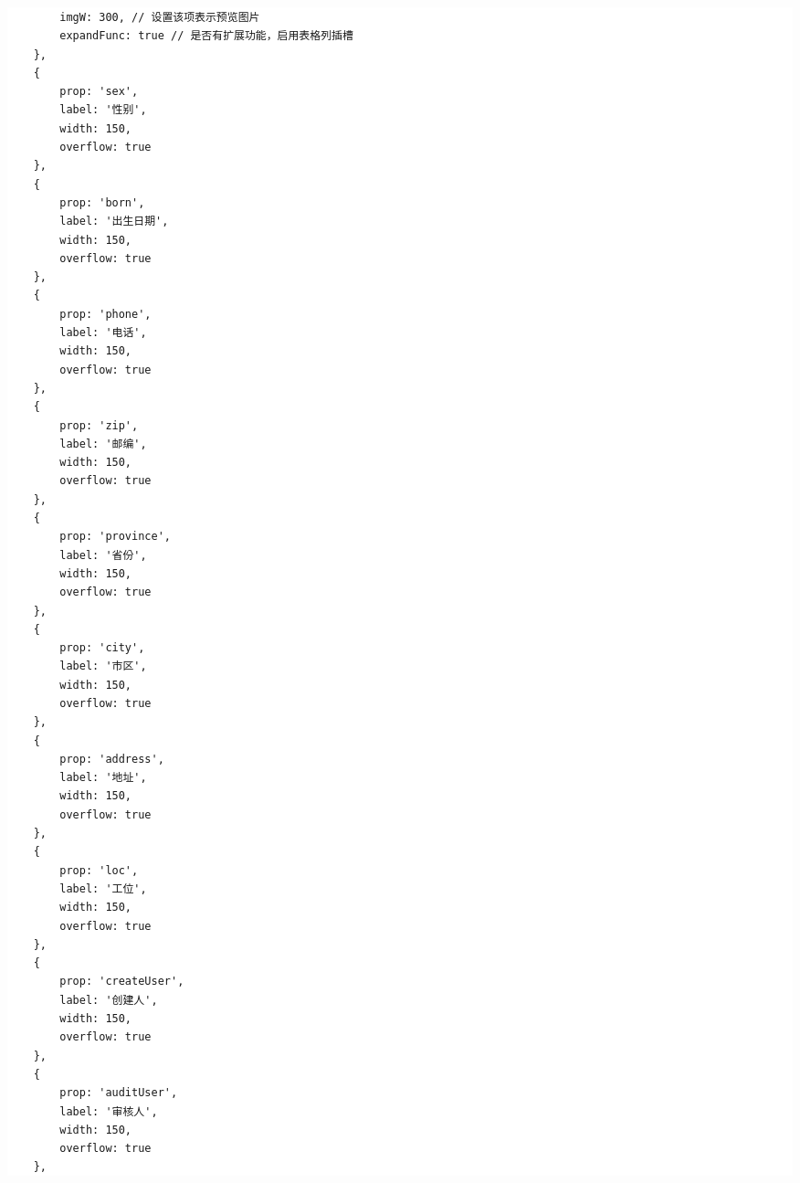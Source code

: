 ```
        imgW: 300, // 设置该项表示预览图片
        expandFunc: true // 是否有扩展功能，启用表格列插槽
    },
    {
        prop: 'sex',
        label: '性别',
        width: 150,
        overflow: true
    },
    {
        prop: 'born',
        label: '出生日期',
        width: 150,
        overflow: true
    },
    {
        prop: 'phone',
        label: '电话',
        width: 150,
        overflow: true
    },
    {
        prop: 'zip',
        label: '邮编',
        width: 150,
        overflow: true
    },
    {
        prop: 'province',
        label: '省份',
        width: 150,
        overflow: true
    },
    {
        prop: 'city',
        label: '市区',
        width: 150,
        overflow: true
    },
    {
        prop: 'address',
        label: '地址',
        width: 150,
        overflow: true
    },
    {
        prop: 'loc',
        label: '工位',
        width: 150,
        overflow: true
    },
    {
        prop: 'createUser',
        label: '创建人',
        width: 150,
        overflow: true
    },
    {
        prop: 'auditUser',
        label: '审核人',
        width: 150,
        overflow: true
    },
```